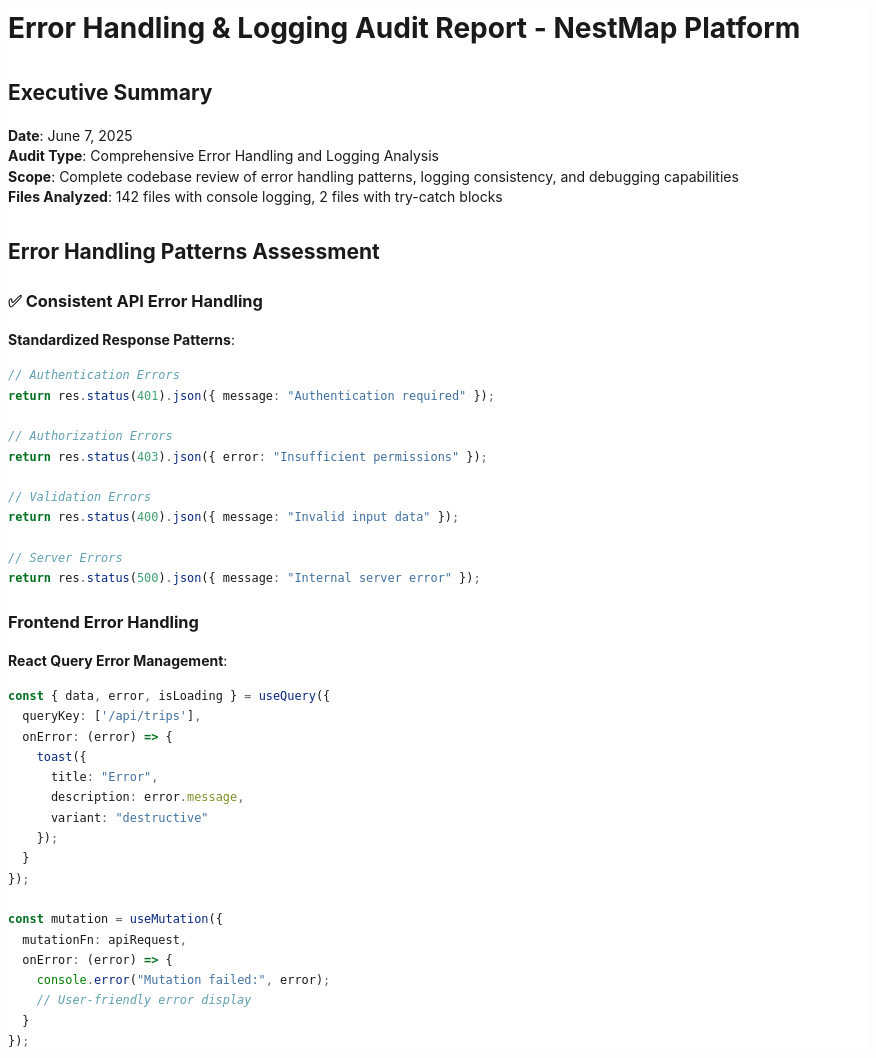 # Error Handling & Logging Audit Report - NestMap Platform

## Executive Summary
**Date**: June 7, 2025  
**Audit Type**: Comprehensive Error Handling and Logging Analysis  
**Scope**: Complete codebase review of error handling patterns, logging consistency, and debugging capabilities  
**Files Analyzed**: 142 files with console logging, 2 files with try-catch blocks  

## Error Handling Patterns Assessment

### ✅ Consistent API Error Handling
**Standardized Response Patterns**:
```typescript
// Authentication Errors
return res.status(401).json({ message: "Authentication required" });

// Authorization Errors  
return res.status(403).json({ error: "Insufficient permissions" });

// Validation Errors
return res.status(400).json({ message: "Invalid input data" });

// Server Errors
return res.status(500).json({ message: "Internal server error" });
```

### Frontend Error Handling
**React Query Error Management**:
```typescript
const { data, error, isLoading } = useQuery({
  queryKey: ['/api/trips'],
  onError: (error) => {
    toast({
      title: "Error",
      description: error.message,
      variant: "destructive"
    });
  }
});

const mutation = useMutation({
  mutationFn: apiRequest,
  onError: (error) => {
    console.error("Mutation failed:", error);
    // User-friendly error display
  }
});
```
